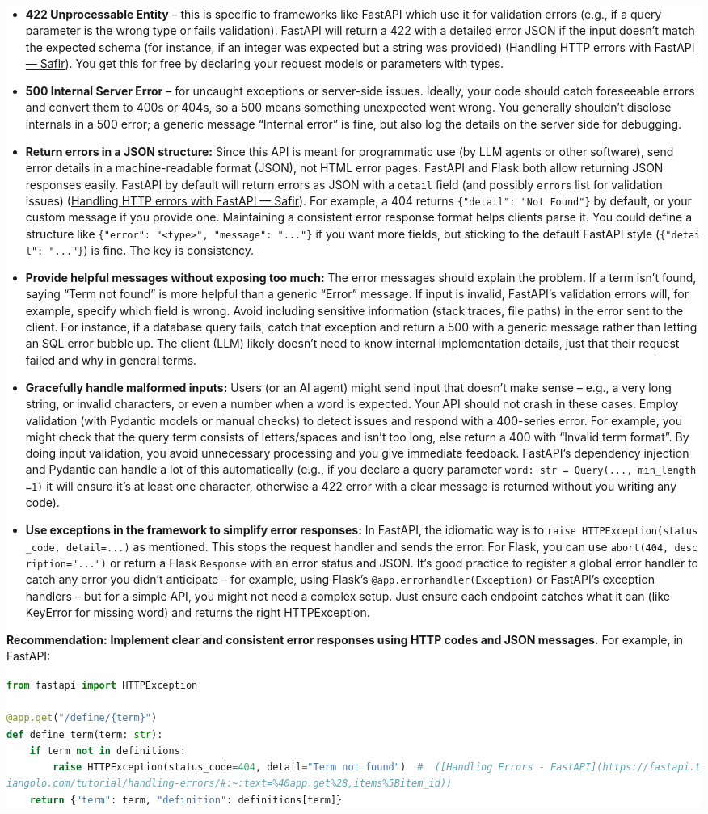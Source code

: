   - **422 Unprocessable Entity** – this is specific to frameworks like FastAPI which use it for validation errors (e.g., if a query parameter is the wrong type or fails validation). FastAPI will return a 422 with a detailed error JSON if the input doesn’t match the expected schema (for instance, if an integer was expected but a string was provided) ([Handling HTTP errors with FastAPI — Safir](https://safir.lsst.io/user-guide/fastapi-errors.html#:~:text=FastAPI%20automatically%20generates%20HTTP%20errors,parameter)). You get this for free by declaring your request models or parameters with types.
  - **500 Internal Server Error** – for uncaught exceptions or server-side issues. Ideally, your code should catch foreseeable errors and convert them to 400s or 404s, so a 500 means something unexpected went wrong. You generally shouldn’t disclose internals in a 500 error; a generic message “Internal error” is fine, but also log the details on the server side for debugging.

- **Return errors in a JSON structure:** Since this API is meant for programmatic use (by LLM agents or other software), send error details in a machine-readable format (JSON), not HTML error pages. FastAPI and Flask both allow returning JSON responses easily. FastAPI by default will return errors as JSON with a `detail` field (and possibly `errors` list for validation issues) ([Handling HTTP errors with FastAPI — Safir](https://safir.lsst.io/user-guide/fastapi-errors.html#:~:text=FastAPI%20automatically%20generates%20HTTP%20errors,parameter)). For example, a 404 returns `{"detail": "Not Found"}` by default, or your custom message if you provide one. Maintaining a consistent error response format helps clients parse it. You could define a structure like `{"error": "<type>", "message": "..."}` if you want more fields, but sticking to the default FastAPI style (`{"detail": "..."}`) is fine. The key is consistency.

- **Provide helpful messages without exposing too much:** The error messages should explain the problem. If a term isn’t found, saying “Term not found” is more helpful than a generic “Error” message. If input is invalid, FastAPI’s validation errors will, for example, specify which field is wrong. Avoid including sensitive information (stack traces, file paths) in the error sent to the client. For instance, if a database query fails, catch that exception and return a 500 with a generic message rather than letting an SQL error bubble up. The client (LLM) likely doesn’t need to know internal implementation details, just that their request failed and why in general terms.

- **Gracefully handle malformed inputs:** Users (or an AI agent) might send input that doesn’t make sense – e.g., a very long string, or invalid characters, or even a number when a word is expected. Your API should not crash in these cases. Employ validation (with Pydantic models or manual checks) to detect issues and respond with a 400-series error. For example, you might check that the query term consists of letters/spaces and isn’t too long, else return a 400 with “Invalid term format”. By doing input validation, you avoid unnecessary processing and you give immediate feedback. FastAPI’s dependency injection and Pydantic can handle a lot of this automatically (e.g., if you declare a query parameter `word: str = Query(..., min_length=1)` it will ensure it’s at least one character, otherwise a 422 error with a clear message is returned without you writing any code).

- **Use exceptions in the framework to simplify error responses:** In FastAPI, the idiomatic way is to `raise HTTPException(status_code, detail=...)` as mentioned. This stops the request handler and sends the error. For Flask, you can use `abort(404, description="...")` or return a Flask `Response` with an error status and JSON. It’s good practice to register a global error handler to catch any error you didn’t anticipate – for example, using Flask’s `@app.errorhandler(Exception)` or FastAPI’s exception handlers – but for a simple API, you might not need a complex setup. Just ensure each endpoint catches what it can (like KeyError for missing word) and returns the right HTTPException.

**Recommendation:** **Implement clear and consistent error responses using HTTP codes and JSON messages.** For example, in FastAPI:

```python
from fastapi import HTTPException

@app.get("/define/{term}")
def define_term(term: str):
    if term not in definitions:
        raise HTTPException(status_code=404, detail="Term not found")  #  ([Handling Errors - FastAPI](https://fastapi.tiangolo.com/tutorial/handling-errors/#:~:text=%40app.get%28,items%5Bitem_id))
    return {"term": term, "definition": definitions[term]}
```
